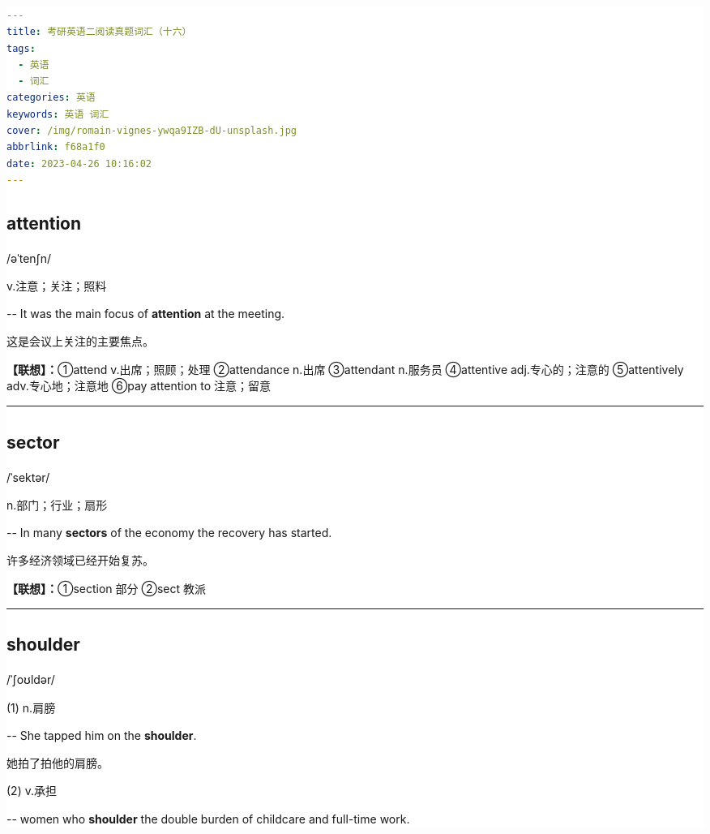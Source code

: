 ```yaml
---
title: 考研英语二阅读真题词汇（十六）
tags:
  - 英语
  - 词汇
categories: 英语
keywords: 英语 词汇
cover: /img/romain-vignes-ywqa9IZB-dU-unsplash.jpg
abbrlink: f68a1f0
date: 2023-04-26 10:16:02
---
```

<div class="text">
  <div class="text1"><h2>attention</h2></div>
  <div class="text2">/əˈtenʃn/</div>
</div>

v.注意；关注；照料

-- It was the main focus of <b>attention</b> at the meeting. 

这是会议上关注的主要焦点。

<b>【联想】：</b>①attend v.出席；照顾；处理 ②attendance n.出席 ③attendant n.服务员 ④attentive adj.专心的；注意的 ⑤attentively adv.专心地；注意地 ⑥pay attention to 注意；留意

---

<div class="text">
  <div class="text1"><h2>sector</h2></div>
  <div class="text2">/ˈsektər/</div>
</div>

n.部门；行业；扇形

-- In many <b>sectors</b> of the economy the recovery has started. 

许多经济领域已经开始复苏。

<b>【联想】：</b>①section 部分 ②sect 教派

---

<div class="text">
  <div class="text1"><h2>shoulder</h2></div>
  <div class="text2">/ˈʃoʊldər/</div>
</div>

(1) n.肩膀

-- She tapped him on the <b>shoulder</b>.

她拍了拍他的肩膀。

(2) v.承担

-- women who <b>shoulder</b> the double burden of childcare and full-time work.

